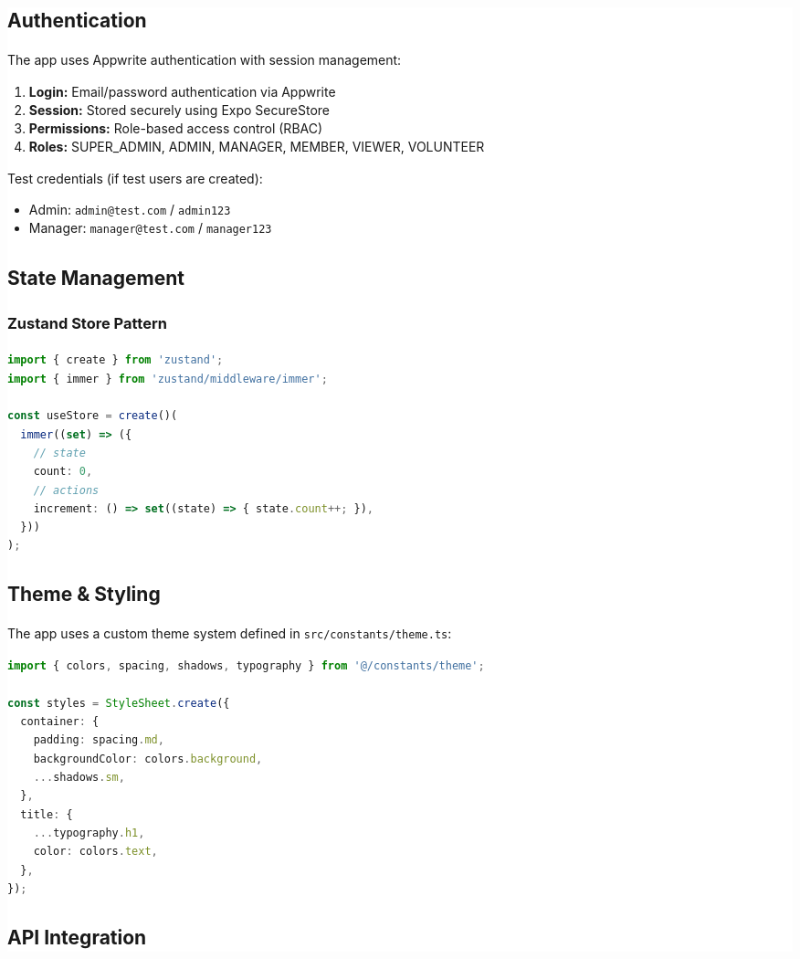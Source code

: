 ## Authentication

The app uses Appwrite authentication with session management:

1. **Login:** Email/password authentication via Appwrite
2. **Session:** Stored securely using Expo SecureStore
3. **Permissions:** Role-based access control (RBAC)
4. **Roles:** SUPER_ADMIN, ADMIN, MANAGER, MEMBER, VIEWER, VOLUNTEER

Test credentials (if test users are created):
- Admin: `admin@test.com` / `admin123`
- Manager: `manager@test.com` / `manager123`

## State Management

### Zustand Store Pattern

```typescript
import { create } from 'zustand';
import { immer } from 'zustand/middleware/immer';

const useStore = create()(
  immer((set) => ({
    // state
    count: 0,
    // actions
    increment: () => set((state) => { state.count++; }),
  }))
);
```

## Theme & Styling

The app uses a custom theme system defined in `src/constants/theme.ts`:

```typescript
import { colors, spacing, shadows, typography } from '@/constants/theme';

const styles = StyleSheet.create({
  container: {
    padding: spacing.md,
    backgroundColor: colors.background,
    ...shadows.sm,
  },
  title: {
    ...typography.h1,
    color: colors.text,
  },
});
```

## API Integration
